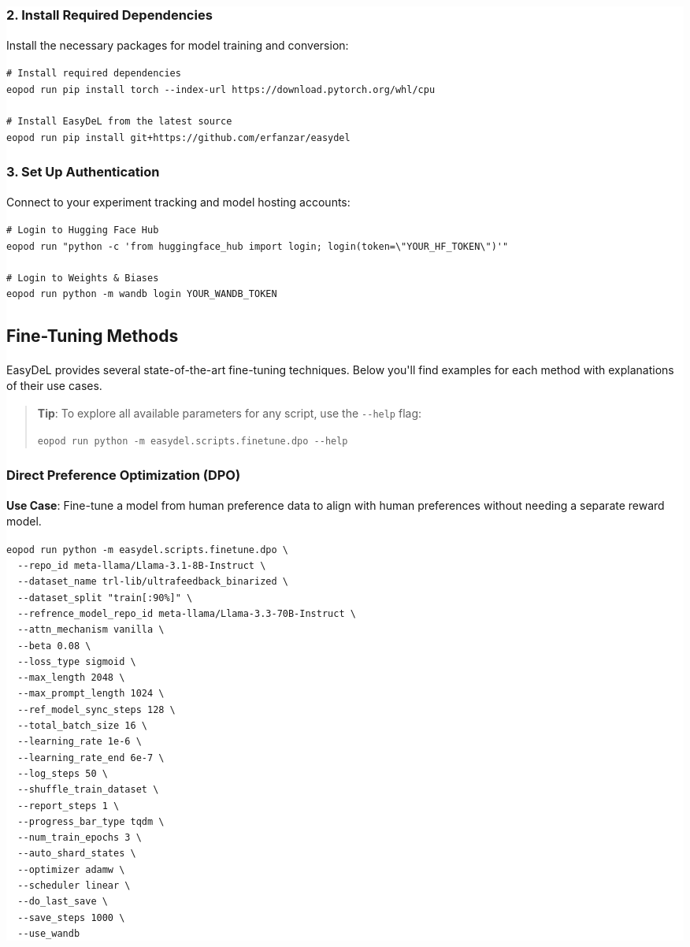 ### 2. Install Required Dependencies

Install the necessary packages for model training and conversion:

```shell
# Install required dependencies
eopod run pip install torch --index-url https://download.pytorch.org/whl/cpu

# Install EasyDeL from the latest source
eopod run pip install git+https://github.com/erfanzar/easydel
```

### 3. Set Up Authentication

Connect to your experiment tracking and model hosting accounts:

```shell
# Login to Hugging Face Hub
eopod run "python -c 'from huggingface_hub import login; login(token=\"YOUR_HF_TOKEN\")'"

# Login to Weights & Biases
eopod run python -m wandb login YOUR_WANDB_TOKEN
```

## Fine-Tuning Methods

EasyDeL provides several state-of-the-art fine-tuning techniques. Below you'll find examples for each method with explanations of their use cases.

> **Tip**: To explore all available parameters for any script, use the `--help` flag:
> ```shell
> eopod run python -m easydel.scripts.finetune.dpo --help
> ```

### Direct Preference Optimization (DPO)

**Use Case**: Fine-tune a model from human preference data to align with human preferences without needing a separate reward model.

```shell
eopod run python -m easydel.scripts.finetune.dpo \
  --repo_id meta-llama/Llama-3.1-8B-Instruct \
  --dataset_name trl-lib/ultrafeedback_binarized \
  --dataset_split "train[:90%]" \
  --refrence_model_repo_id meta-llama/Llama-3.3-70B-Instruct \
  --attn_mechanism vanilla \
  --beta 0.08 \
  --loss_type sigmoid \
  --max_length 2048 \
  --max_prompt_length 1024 \
  --ref_model_sync_steps 128 \
  --total_batch_size 16 \
  --learning_rate 1e-6 \
  --learning_rate_end 6e-7 \
  --log_steps 50 \
  --shuffle_train_dataset \
  --report_steps 1 \
  --progress_bar_type tqdm \
  --num_train_epochs 3 \
  --auto_shard_states \
  --optimizer adamw \
  --scheduler linear \
  --do_last_save \
  --save_steps 1000 \
  --use_wandb
```

